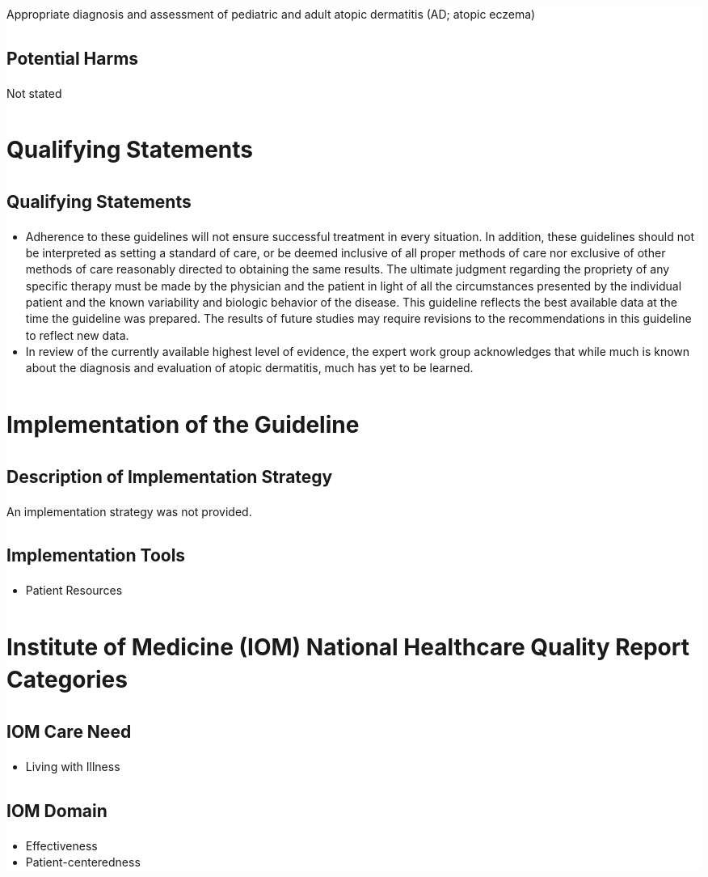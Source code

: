 Appropriate diagnosis and assessment of pediatric and adult atopic dermatitis (AD; atopic eczema)

## Potential Harms



Not stated

# Qualifying Statements

## Qualifying Statements



  * Adherence to these guidelines will not ensure successful treatment in every situation. In addition, these guidelines should not be interpreted as setting a standard of care, or be deemed inclusive of all proper methods of care nor exclusive of other methods of care reasonably directed to obtaining the same results. The ultimate judgment regarding the propriety of any specific therapy must be made by the physician and the patient in light of all the circumstances presented by the individual patient and the known variability and biologic behavior of the disease. This guideline reflects the best available data at the time the guideline was prepared. The results of future studies may require revisions to the recommendations in this guideline to reflect new data. 
  * In review of the currently available highest level of evidence, the expert work group acknowledges that while much is known about the diagnosis and evaluation of atopic dermatitis, much has yet to be learned. 



# Implementation of the Guideline

## Description of Implementation Strategy



An implementation strategy was not provided.

## Implementation Tools

- Patient Resources

# Institute of Medicine (IOM) National Healthcare Quality Report Categories

## IOM Care Need

- Living with Illness

## IOM Domain

- Effectiveness
- Patient-centeredness
